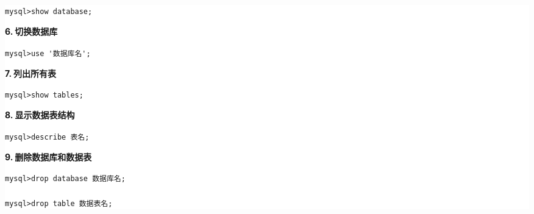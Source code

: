 ```mysql
mysql>show database;
```

 

**6. 切换数据库**

```mysql
mysql>use '数据库名';
```

 

**7. 列出所有表**

```mysql
mysql>show tables;
```

 

**8. 显示数据表结构**

```mysql
mysql>describe 表名;
```

 

**9. 删除数据库和数据表**

```mysql
mysql>drop database 数据库名;

mysql>drop table 数据表名;
```

